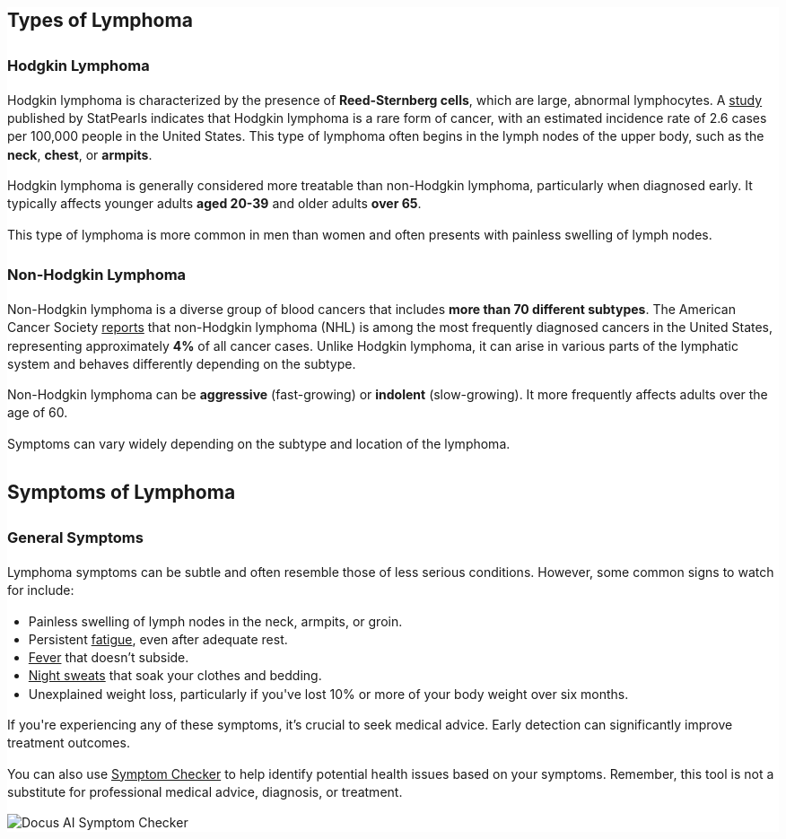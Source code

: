 ## Types of Lymphoma

### Hodgkin Lymphoma

Hodgkin lymphoma is characterized by the presence of **Reed-Sternberg cells**, which are large, abnormal lymphocytes. A [study](https://www.ncbi.nlm.nih.gov/books/NBK499969/) published by StatPearls indicates that Hodgkin lymphoma is a rare form of cancer, with an estimated incidence rate of 2.6 cases per 100,000 people in the United States. This type of lymphoma often begins in the lymph nodes of the upper body, such as the **neck**, **chest**, or **armpits**.

Hodgkin lymphoma is generally considered more treatable than non-Hodgkin lymphoma, particularly when diagnosed early. It typically affects younger adults **aged 20-39** and older adults **over 65**.

This type of lymphoma is more common in men than women and often presents with painless swelling of lymph nodes.

### Non-Hodgkin Lymphoma

Non-Hodgkin lymphoma is a diverse group of blood cancers that includes **more than 70 different subtypes**. The American Cancer Society [reports](https://www.cancer.org/cancer/types/non-hodgkin-lymphoma/about/key-statistics.html) that non-Hodgkin lymphoma (NHL) is among the most frequently diagnosed cancers in the United States, representing approximately **4%** of all cancer cases. Unlike Hodgkin lymphoma, it can arise in various parts of the lymphatic system and behaves differently depending on the subtype.

Non-Hodgkin lymphoma can be **aggressive** (fast-growing) or **indolent** (slow-growing). It more frequently affects adults over the age of 60.

Symptoms can vary widely depending on the subtype and location of the lymphoma.

## Symptoms of Lymphoma

### General Symptoms

Lymphoma symptoms can be subtle and often resemble those of less serious conditions. However, some common signs to watch for include:

- Painless swelling of lymph nodes in the neck, armpits, or groin.
- Persistent [fatigue](https://docus.ai/tags/fatigue), even after adequate rest.
- [Fever](https://docus.ai/tags/fever) that doesn’t subside.
- [Night sweats](https://docus.ai/symptoms-guide/night-sweats) that soak your clothes and bedding.
- Unexplained weight loss, particularly if you've lost 10% or more of your body weight over six months.

If you're experiencing any of these symptoms, it’s crucial to seek medical advice. Early detection can significantly improve treatment outcomes.

You can also use [Symptom Checker](https://docus.ai/symptom-checker) to help identify potential health issues based on your symptoms. Remember, this tool is not a substitute for professional medical advice, diagnosis, or treatment.

![Docus AI Symptom Checker](https://docus.ai/_next/image?url=%2Fimages%2Fdark-assistant.png&w=3840&q=100)
